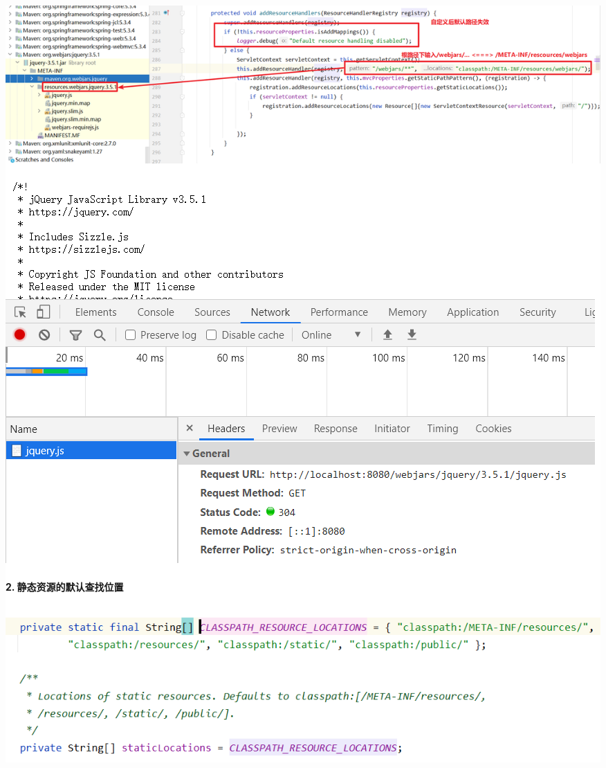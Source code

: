 ![image-20210224115108314](5-SpringBoot/image-20210224115108314.png)

![image-20210224115154440](5-SpringBoot/image-20210224115154440.png)

#### 2. 静态资源的默认查找位置

![image-20210226113236236](5-SpringBoot/image-20210226113236236.png)
